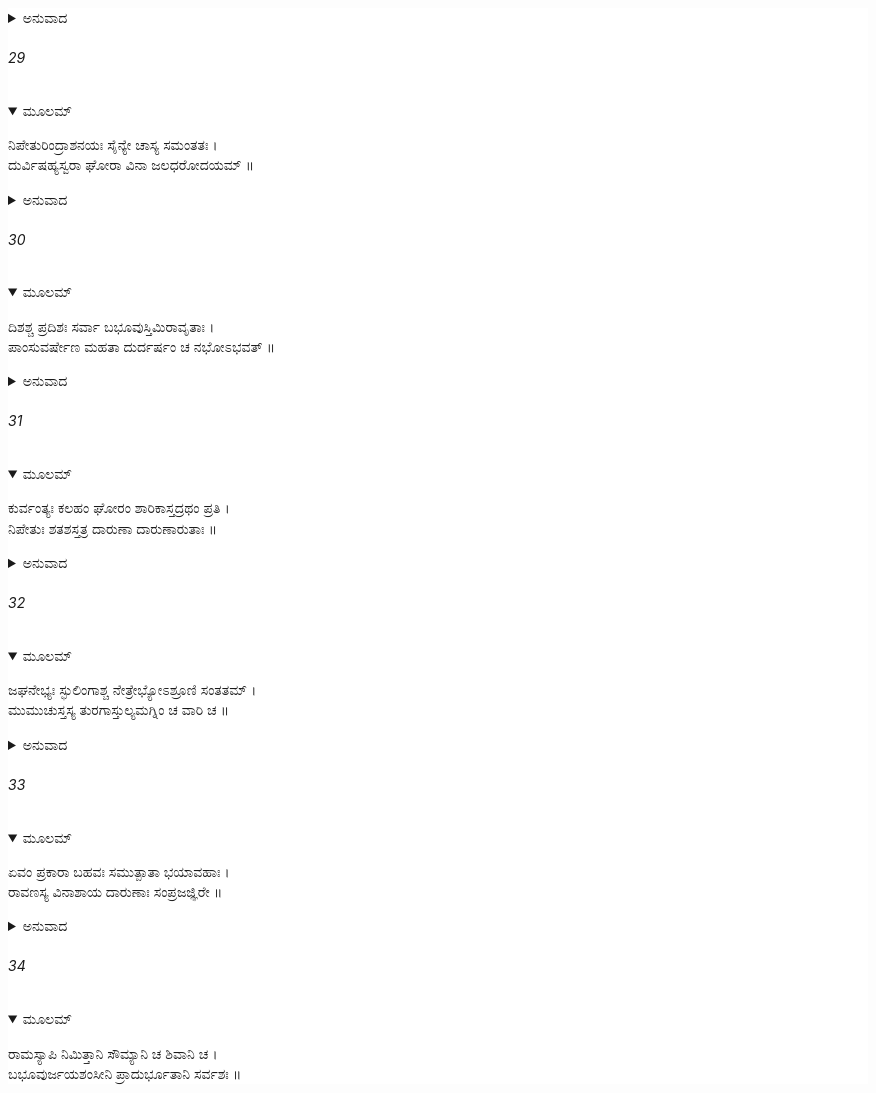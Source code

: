 <details><summary>ಅನುವಾದ</summary></details>

###### 29


<details open><summary>ಮೂಲಮ್</summary>

ನಿಪೇತುರಿಂದ್ರಾಶನಯಃ ಸೈನ್ಯೇ ಚಾಸ್ಯ ಸಮಂತತಃ ।  
ದುರ್ವಿಷಹ್ಯಸ್ವರಾ ಘೋರಾ ವಿನಾ ಜಲಧರೋದಯಮ್ ॥
</details>

<details><summary>ಅನುವಾದ</summary></details>

###### 30


<details open><summary>ಮೂಲಮ್</summary>

ದಿಶಶ್ಚ ಪ್ರದಿಶಃ ಸರ್ವಾ ಬಭೂವುಸ್ತಿಮಿರಾವೃತಾಃ ।  
ಪಾಂಸುವರ್ಷೇಣ ಮಹತಾ ದುರ್ದರ್ಷಂ ಚ ನಭೋಽಭವತ್ ॥
</details>

<details><summary>ಅನುವಾದ</summary></details>

###### 31


<details open><summary>ಮೂಲಮ್</summary>

ಕುರ್ವಂತ್ಯಃ ಕಲಹಂ ಘೋರಂ ಶಾರಿಕಾಸ್ತದ್ರಥಂ ಪ್ರತಿ ।  
ನಿಪೇತುಃ ಶತಶಸ್ತತ್ರ ದಾರುಣಾ ದಾರುಣಾರುತಾಃ ॥
</details>

<details><summary>ಅನುವಾದ</summary></details>

###### 32


<details open><summary>ಮೂಲಮ್</summary>

ಜಘನೇಭ್ಯಃ ಸ್ಫುಲಿಂಗಾಶ್ಚ ನೇತ್ರೇಭ್ಯೋಽಶ್ರೂಣಿ ಸಂತತಮ್ ।  
ಮುಮುಚುಸ್ತಸ್ಯ ತುರಗಾಸ್ತುಲ್ಯಮಗ್ನಿಂ ಚ ವಾರಿ ಚ ॥
</details>

<details><summary>ಅನುವಾದ</summary></details>

###### 33


<details open><summary>ಮೂಲಮ್</summary>

ಏವಂ ಪ್ರಕಾರಾ ಬಹವಃ ಸಮುತ್ಪಾತಾ ಭಯಾವಹಾಃ ।  
ರಾವಣಸ್ಯ ವಿನಾಶಾಯ ದಾರುಣಾಃ ಸಂಪ್ರಜಜ್ಞಿರೇ ॥
</details>

<details><summary>ಅನುವಾದ</summary></details>

###### 34


<details open><summary>ಮೂಲಮ್</summary>

ರಾಮಸ್ಯಾಪಿ ನಿಮಿತ್ತಾನಿ ಸೌಮ್ಯಾನಿ ಚ ಶಿವಾನಿ ಚ ।  
ಬಭೂವುರ್ಜಯಶಂಸೀನಿ ಪ್ರಾದುರ್ಭೂತಾನಿ ಸರ್ವಶಃ ॥
</details>
